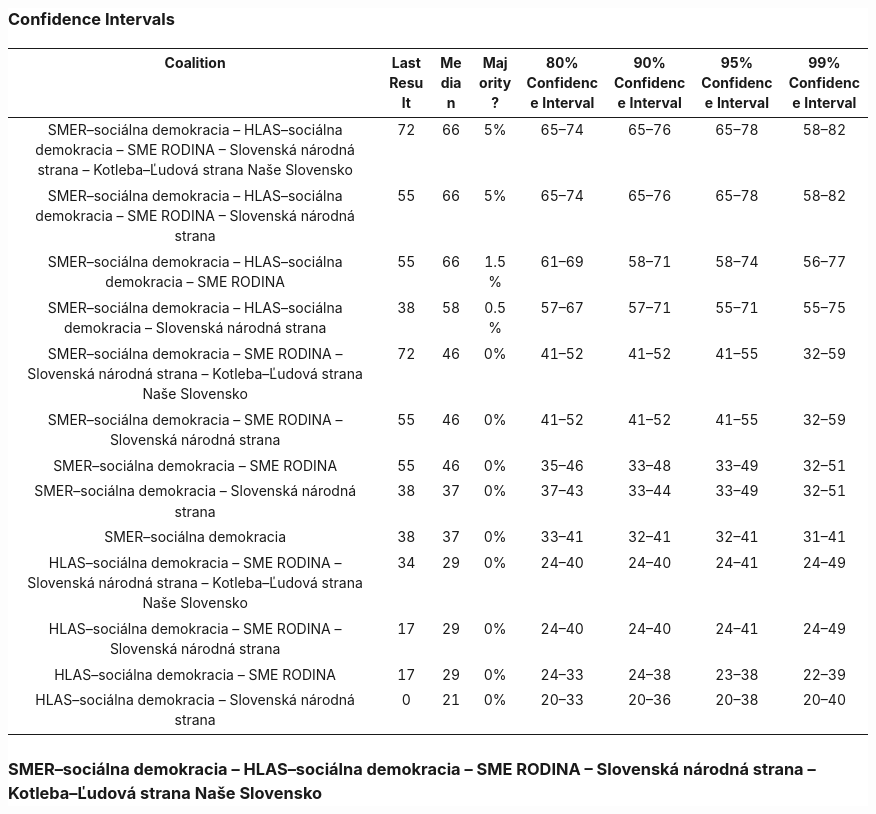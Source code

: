 ### Confidence Intervals

| Coalition | Last Result | Median | Majority? | 80% Confidence Interval | 90% Confidence Interval | 95% Confidence Interval | 99% Confidence Interval |
|:---------:|:-----------:|:------:|:---------:|:-----------------------:|:-----------------------:|:-----------------------:|:-----------------------:|
| SMER–sociálna demokracia – HLAS–sociálna demokracia – SME RODINA – Slovenská národná strana – Kotleba–Ľudová strana Naše Slovensko | 72 | 66 | 5% | 65–74 | 65–76 | 65–78 | 58–82 |
| SMER–sociálna demokracia – HLAS–sociálna demokracia – SME RODINA – Slovenská národná strana | 55 | 66 | 5% | 65–74 | 65–76 | 65–78 | 58–82 |
| SMER–sociálna demokracia – HLAS–sociálna demokracia – SME RODINA | 55 | 66 | 1.5% | 61–69 | 58–71 | 58–74 | 56–77 |
| SMER–sociálna demokracia – HLAS–sociálna demokracia – Slovenská národná strana | 38 | 58 | 0.5% | 57–67 | 57–71 | 55–71 | 55–75 |
| SMER–sociálna demokracia – SME RODINA – Slovenská národná strana – Kotleba–Ľudová strana Naše Slovensko | 72 | 46 | 0% | 41–52 | 41–52 | 41–55 | 32–59 |
| SMER–sociálna demokracia – SME RODINA – Slovenská národná strana | 55 | 46 | 0% | 41–52 | 41–52 | 41–55 | 32–59 |
| SMER–sociálna demokracia – SME RODINA | 55 | 46 | 0% | 35–46 | 33–48 | 33–49 | 32–51 |
| SMER–sociálna demokracia – Slovenská národná strana | 38 | 37 | 0% | 37–43 | 33–44 | 33–49 | 32–51 |
| SMER–sociálna demokracia | 38 | 37 | 0% | 33–41 | 32–41 | 32–41 | 31–41 |
| HLAS–sociálna demokracia – SME RODINA – Slovenská národná strana – Kotleba–Ľudová strana Naše Slovensko | 34 | 29 | 0% | 24–40 | 24–40 | 24–41 | 24–49 |
| HLAS–sociálna demokracia – SME RODINA – Slovenská národná strana | 17 | 29 | 0% | 24–40 | 24–40 | 24–41 | 24–49 |
| HLAS–sociálna demokracia – SME RODINA | 17 | 29 | 0% | 24–33 | 24–38 | 23–38 | 22–39 |
| HLAS–sociálna demokracia – Slovenská národná strana | 0 | 21 | 0% | 20–33 | 20–36 | 20–38 | 20–40 |

### SMER–sociálna demokracia – HLAS–sociálna demokracia – SME RODINA – Slovenská národná strana – Kotleba–Ľudová strana Naše Slovensko
